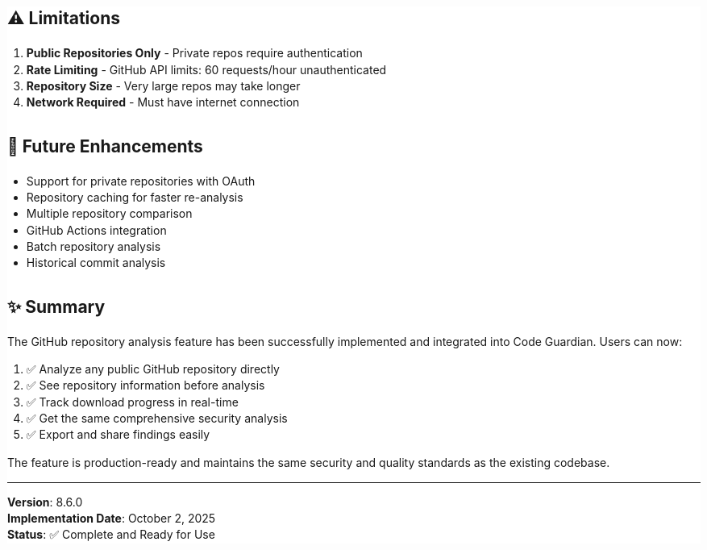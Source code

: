 ## ⚠️ Limitations

1. **Public Repositories Only** - Private repos require authentication
2. **Rate Limiting** - GitHub API limits: 60 requests/hour unauthenticated
3. **Repository Size** - Very large repos may take longer
4. **Network Required** - Must have internet connection

## 🔮 Future Enhancements

- Support for private repositories with OAuth
- Repository caching for faster re-analysis
- Multiple repository comparison
- GitHub Actions integration
- Batch repository analysis
- Historical commit analysis

## ✨ Summary

The GitHub repository analysis feature has been successfully implemented and integrated into Code Guardian. Users can now:

1. ✅ Analyze any public GitHub repository directly
2. ✅ See repository information before analysis
3. ✅ Track download progress in real-time
4. ✅ Get the same comprehensive security analysis
5. ✅ Export and share findings easily

The feature is production-ready and maintains the same security and quality standards as the existing codebase.

---

**Version**: 8.6.0  
**Implementation Date**: October 2, 2025  
**Status**: ✅ Complete and Ready for Use

